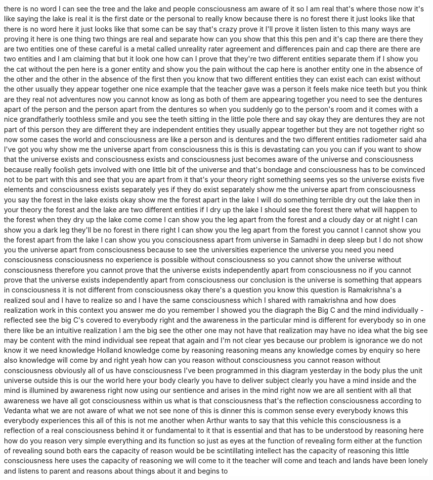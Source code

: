 there is no word I can see the tree and the lake and people consciousness am aware of it so I am real that's where those now it's like saying the lake is real it is the first date or the personal to really know because there is no forest there it just looks like that there is no word here it just looks like that some can be say that's crazy prove it I'll prove it listen listen to this many ways are proving it here is one thing two things are real and separate how can you show that this this pen and it's cap there are there they are two entities one of these careful is a metal called unreality rater agreement and differences pain and cap there are there are two entities and I am claiming that but it look one how can I prove that they're two different entities separate them if I show you the cat without the pen here is a goner entity and show you the pain without the cap here is another entity one in the absence of the other and the other in the absence of the first then you know that two different entities they can exist each can exist without the other usually they appear together one nice example that the teacher gave was a person it feels make nice teeth but you think are they real not adventures now you cannot know as long as both of them are appearing together you need to see the dentures apart of the person and the person apart from the dentures so when you suddenly go to the person's room and it comes with a nice grandfatherly toothless smile and you see the teeth sitting in the little pole there and say okay they are dentures they are not part of this person they are different they are independent entities they usually appear together but they are not together right so now some cases the world and consciousness are like a person and is dentures and the two different entities radiometer said aha I've got you why show me the universe apart from consciousness this is this is devastating can you you can if you want to show that the universe exists and consciousness exists and consciousness just becomes aware of the universe and consciousness because really foolish gets involved with one little bit of the universe and that's bondage and consciousness has to be convinced not to be part with this and see that you are apart from it that's your theory right something seems yes so the universe exists five elements and consciousness exists separately yes if they do exist separately show me the universe apart from consciousness you say the forest in the lake exists okay show me the forest apart in the lake I will do something terrible dry out the lake then in your theory the forest and the lake are two different entities if I dry up the lake I should see the forest there what will happen to the forest when they dry up the lake come come I can show you the leg apart from the forest and a cloudy day or at night I can show you a dark leg they'll be no forest in there right I can show you the leg apart from the forest you cannot I cannot show you the forest apart from the lake I can show you you consciousness apart from universe in Samadhi in deep sleep but I do not show you the universe apart from consciousness because to see the universities experience the universe you need you need consciousness consciousness no experience is possible without consciousness so you cannot show the universe without consciousness therefore you cannot prove that the universe exists independently apart from consciousness no if you cannot prove that the universe exists independently apart from consciousness our conclusion is the universe is something that appears in consciousness it is not different from consciousness okay there's a question you know this question is Ramakrishna's a realized soul and I have to realize so and I have the same consciousness which I shared with ramakrishna and how does realization work in this context you answer me do you remember I showed you the diagraph the Big C and the mind individually - reflected see the big C's covered to everybody right and the awareness in the particular mind is different for everybody so in one there like be an intuitive realization I am the big see the other one may not have that realization may have no idea what the big see may be content with the mind individual see repeat that again and I'm not clear yes because our problem is ignorance we do not know it we need knowledge Holland knowledge come by reasoning reasoning means any knowledge comes by enquiry so here also knowledge will come by and right yeah how can you reason without consciousness you cannot reason without consciousness obviously all of us have consciousness I've been programmed in this diagram yesterday in the body plus the unit universe outside this is our the world here your body clearly you have to deliver subject clearly you have a mind inside and the mind is illumined by awareness right now using our sentience and arises in the mind right now we are all sentient with all that awareness we have all got consciousness within us what is that consciousness that's the reflection consciousness according to Vedanta what we are not aware of what we not see none of this is dinner this is common sense every everybody knows this everybody experiences this all of this is not me another when Arthur wants to say that this vehicle this consciousness is a reflection of a real consciousness behind it or fundamental to it that is essential and that has to be understood by reasoning here how do you reason very simple everything and its function so just as eyes at the function of revealing form either at the function of revealing sound both ears the capacity of reason would be be scintillating intellect has the capacity of reasoning this little consciousness here uses the capacity of reasoning we will come to it the teacher will come and teach and lands have been lonely and listens to parent and reasons about things about it and begins to